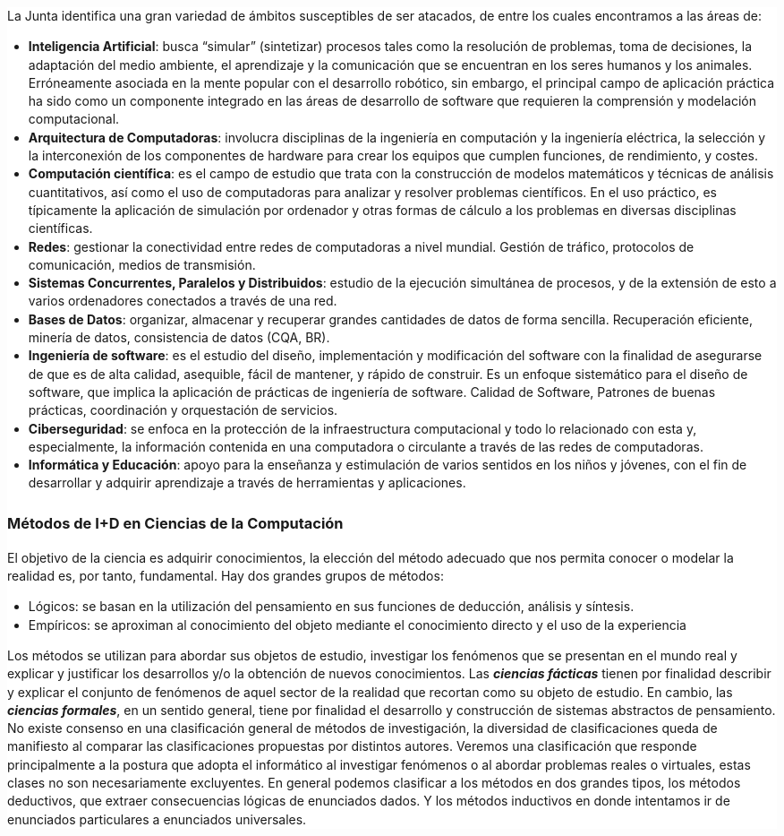 La Junta identifica una gran variedad de ámbitos susceptibles de ser atacados, de entre los cuales encontramos a las áreas de:

- **Inteligencia Artificial**: busca “simular” (sintetizar) procesos tales como la resolución de problemas, toma de decisiones, la adaptación del medio ambiente, el aprendizaje y la comunicación que se encuentran en los seres humanos y los animales. Erróneamente asociada en la mente popular con el desarrollo robótico, sin embargo, el principal campo de aplicación práctica ha sido como un componente integrado en las áreas de desarrollo de software que requieren la comprensión y modelación computacional.
- **Arquitectura de Computadoras**: involucra disciplinas de la ingeniería en computación y la ingeniería eléctrica, la selección y la interconexión de los componentes de hardware para crear los equipos que cumplen funciones, de rendimiento, y costes.
- **Computación científica**: es el campo de estudio que trata con la construcción de modelos matemáticos y técnicas de análisis cuantitativos, así como el uso de computadoras para analizar y resolver problemas científicos. En el uso práctico, es típicamente la aplicación de simulación por ordenador y otras formas de cálculo a los problemas en diversas disciplinas científicas.
- **Redes**: gestionar la conectividad entre redes de computadoras a nivel mundial. Gestión de tráfico, protocolos de comunicación, medios de transmisión.
- **Sistemas Concurrentes, Paralelos y Distribuidos**: estudio de la ejecución simultánea de procesos, y de la extensión de esto a varios ordenadores conectados a través de una red.
- **Bases de Datos**: organizar, almacenar y recuperar grandes cantidades de datos de forma sencilla. Recuperación eficiente, minería de datos, consistencia de datos (CQA, BR).
- **Ingeniería de software**: es el estudio del diseño, implementación y modificación del software con la finalidad de asegurarse de que es de alta calidad, asequible, fácil de mantener, y rápido de construir. Es un enfoque sistemático para el diseño de software, que implica la aplicación de prácticas de ingeniería de software. Calidad de Software, Patrones de buenas prácticas, coordinación y orquestación de servicios.
- **Ciberseguridad**: se enfoca en la protección de la infraestructura computacional y todo lo relacionado con esta y, especialmente, la información contenida en una computadora o circulante a través de las redes de computadoras.
- **Informática y Educación**: apoyo para la enseñanza y estimulación de varios sentidos en los niños y jóvenes, con el fin de desarrollar y adquirir aprendizaje a través de herramientas y aplicaciones.

### Métodos de I+D en Ciencias de la Computación

El objetivo de la ciencia es adquirir conocimientos, la elección del método adecuado que nos permita conocer o modelar la realidad es, por tanto, fundamental. Hay dos grandes grupos de métodos:

- Lógicos: se basan en la utilización del pensamiento en sus funciones de deducción, análisis y síntesis.
- Empíricos: se aproximan al conocimiento del objeto mediante el conocimiento directo y el uso de la experiencia

Los métodos se utilizan para abordar sus objetos de estudio, investigar los fenómenos que se presentan en el mundo real y explicar y justificar los desarrollos y/o la obtención de nuevos conocimientos.
Las ***ciencias fácticas*** tienen por finalidad describir y explicar el conjunto de fenómenos de aquel sector de la realidad que recortan como su objeto de estudio. En cambio, las ***ciencias formales***, en un sentido general, tiene por finalidad el desarrollo y construcción de sistemas abstractos de pensamiento.
No existe consenso en una clasificación general de métodos de investigación, la diversidad de clasificaciones queda de manifiesto al comparar las clasificaciones propuestas por distintos autores. Veremos una clasificación que responde principalmente a la postura que adopta el informático al investigar fenómenos o al abordar problemas reales o virtuales, estas clases no son necesariamente excluyentes.
En general podemos clasificar a los métodos en dos grandes tipos, los métodos deductivos, que extraer consecuencias lógicas de enunciados dados. Y los métodos inductivos en donde intentamos ir de enunciados particulares a enunciados universales.
